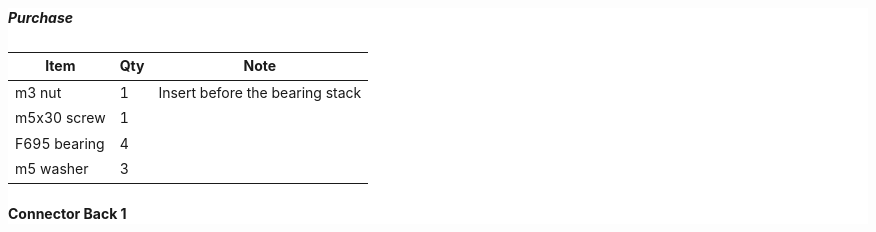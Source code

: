 </table>

##### Purchase
<table class="table table-striped table-hover no-margin">
  <thead>
    <tr>
      <th scope="col">Item</th>
      <th scope="col">Qty</th>
      <th scope="col">Note</th>
    </tr>
  </thead>
  <tbody>
    <tr>
      <td>m3 nut</td>
      <td>1</td>
      <td>Insert before the bearing stack</td>
    </tr>
    <tr>
      <td>m5x30 screw</td>
      <td>1</td>
      <td></td>
    </tr>
    <tr>
      <td>F695 bearing</td>
      <td>4</td>
      <td></td>
    </tr>
    <tr>
      <td>m5 washer</td>
      <td>3</td>
      <td></td>
    </tr>
  </tbody>
</table>


#### Connector Back 1